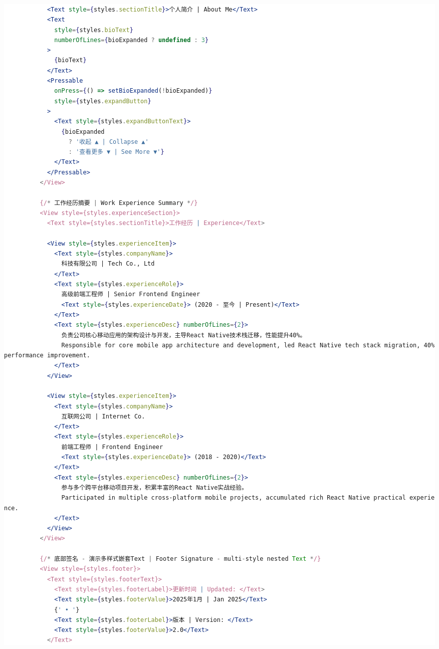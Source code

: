 ```jsx
            <Text style={styles.sectionTitle}>个人简介 | About Me</Text>
            <Text
              style={styles.bioText}
              numberOfLines={bioExpanded ? undefined : 3}
            >
              {bioText}
            </Text>
            <Pressable
              onPress={() => setBioExpanded(!bioExpanded)}
              style={styles.expandButton}
            >
              <Text style={styles.expandButtonText}>
                {bioExpanded
                  ? '收起 ▲ | Collapse ▲'
                  : '查看更多 ▼ | See More ▼'}
              </Text>
            </Pressable>
          </View>

          {/* 工作经历摘要 | Work Experience Summary */}
          <View style={styles.experienceSection}>
            <Text style={styles.sectionTitle}>工作经历 | Experience</Text>

            <View style={styles.experienceItem}>
              <Text style={styles.companyName}>
                科技有限公司 | Tech Co., Ltd
              </Text>
              <Text style={styles.experienceRole}>
                高级前端工程师 | Senior Frontend Engineer
                <Text style={styles.experienceDate}> (2020 - 至今 | Present)</Text>
              </Text>
              <Text style={styles.experienceDesc} numberOfLines={2}>
                负责公司核心移动应用的架构设计与开发，主导React Native技术栈迁移，性能提升40%。
                Responsible for core mobile app architecture and development, led React Native tech stack migration, 40% performance improvement.
              </Text>
            </View>

            <View style={styles.experienceItem}>
              <Text style={styles.companyName}>
                互联网公司 | Internet Co.
              </Text>
              <Text style={styles.experienceRole}>
                前端工程师 | Frontend Engineer
                <Text style={styles.experienceDate}> (2018 - 2020)</Text>
              </Text>
              <Text style={styles.experienceDesc} numberOfLines={2}>
                参与多个跨平台移动项目开发，积累丰富的React Native实战经验。
                Participated in multiple cross-platform mobile projects, accumulated rich React Native practical experience.
              </Text>
            </View>
          </View>

          {/* 底部签名 - 演示多样式嵌套Text | Footer Signature - multi-style nested Text */}
          <View style={styles.footer}>
            <Text style={styles.footerText}>
              <Text style={styles.footerLabel}>更新时间 | Updated: </Text>
              <Text style={styles.footerValue}>2025年1月 | Jan 2025</Text>
              {' • '}
              <Text style={styles.footerLabel}>版本 | Version: </Text>
              <Text style={styles.footerValue}>2.0</Text>
            </Text>
```